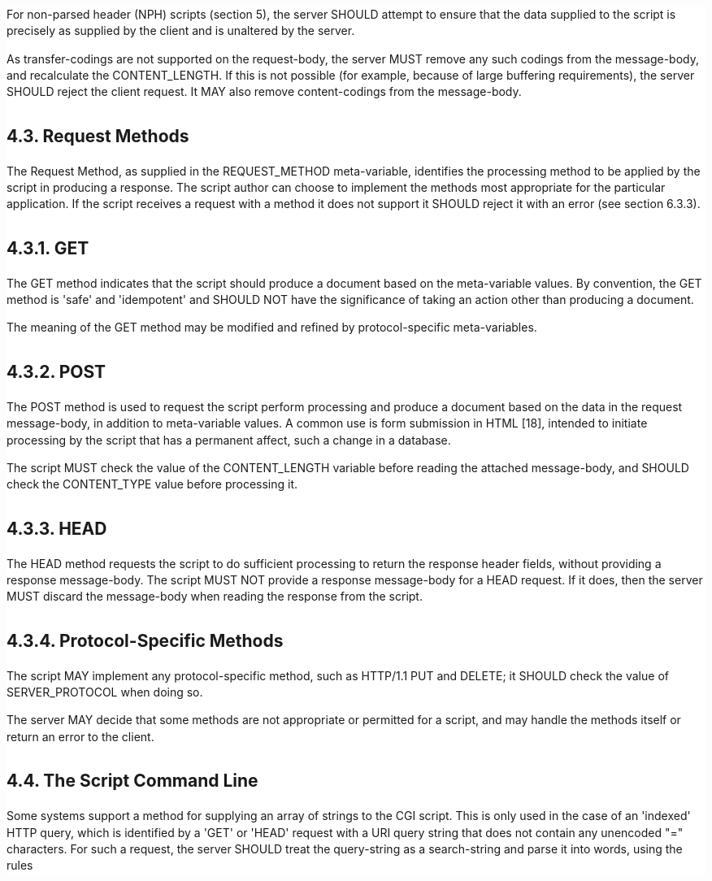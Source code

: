 For non-parsed header (NPH) scripts (section 5), the server SHOULD attempt to ensure that the data supplied to the script is precisely as supplied by the client and is unaltered by the server.

As transfer-codings are not supported on the request-body, the server MUST remove any such codings from the message-body, and recalculate the CONTENT_LENGTH.  If this is not possible (for example, because of large buffering requirements), the server SHOULD reject the client request.  It MAY also remove content-codings from the message-body.

## 4.3.  Request Methods

The Request Method, as supplied in the REQUEST_METHOD meta-variable, identifies the processing method to be applied by the script in producing a response.  The script author can choose to implement the methods most appropriate for the particular application.  If the script receives a request with a method it does not support it SHOULD reject it with an error (see section 6.3.3).

## 4.3.1.  GET

The GET method indicates that the script should produce a document based on the meta-variable values.  By convention, the GET method is 'safe' and 'idempotent' and SHOULD NOT have the significance of taking an action other than producing a document.

The meaning of the GET method may be modified and refined by protocol-specific meta-variables.

## 4.3.2.  POST

The POST method is used to request the script perform processing and produce a document based on the data in the request message-body, in addition to meta-variable values.  A common use is form submission in HTML [18], intended to initiate processing by the script that has a permanent affect, such a change in a database.

The script MUST check the value of the CONTENT_LENGTH variable before reading the attached message-body, and SHOULD check the CONTENT_TYPE value before processing it.

## 4.3.3.  HEAD

The HEAD method requests the script to do sufficient processing to return the response header fields, without providing a response message-body.  The script MUST NOT provide a response message-body for a HEAD request.  If it does, then the server MUST discard the message-body when reading the response from the script.

## 4.3.4.  Protocol-Specific Methods

The script MAY implement any protocol-specific method, such as HTTP/1.1 PUT and DELETE; it SHOULD check the value of SERVER_PROTOCOL when doing so.

The server MAY decide that some methods are not appropriate or permitted for a script, and may handle the methods itself or return an error to the client.

## 4.4.  The Script Command Line

Some systems support a method for supplying an array of strings to the CGI script.  This is only used in the case of an 'indexed' HTTP query, which is identified by a 'GET' or 'HEAD' request with a URI query string that does not contain any unencoded "=" characters.  For such a request, the server SHOULD treat the query-string as a search-string and parse it into words, using the rules
